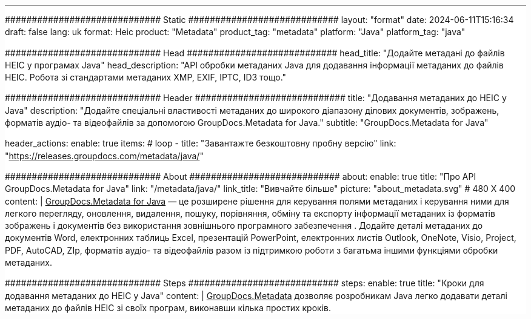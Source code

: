 


---
############################# Static ############################
layout: "format"
date:  2024-06-11T15:16:34
draft: false
lang: uk
format: Heic
product: "Metadata"
product_tag: "metadata"
platform: "Java"
platform_tag: "java"

############################# Head ############################
head_title: "Додайте метадані до файлів HEIC у програмах Java"
head_description: "API обробки метаданих Java для додавання інформації метаданих до файлів HEIC. Робота зі стандартами метаданих XMP, EXIF, IPTC, ID3 тощо."

############################# Header ############################
title: "Додавання метаданих до HEIC у Java" 
description: "Додайте спеціальні властивості метаданих до широкого діапазону ділових документів, зображень, форматів аудіо- та відеофайлів за допомогою GroupDocs.Metadata for Java."
subtitle: "GroupDocs.Metadata for Java" 

header_actions:
  enable: true
  items:
    #  loop
    - title: "Завантажте безкоштовну пробну версію"
      link: "https://releases.groupdocs.com/metadata/java/"
      
############################# About ############################
about:
    enable: true
    title: "Про API GroupDocs.Metadata for Java"
    link: "/metadata/java/"
    link_title: "Вивчайте більше"
    picture: "about_metadata.svg" # 480 X 400
    content: |
       [GroupDocs.Metadata for Java](/metadata/java/) — це розширене рішення для керування полями метаданих і керування ними для легкого перегляду, оновлення, видалення, пошуку, порівняння, обміну та експорту інформації метаданих із форматів зображень і документів без використання зовнішнього програмного забезпечення . Додайте деталі метаданих до документів Word, електронних таблиць Excel, презентацій PowerPoint, електронних листів Outlook, OneNote, Visio, Project, PDF, AutoCAD, ZIp, форматів аудіо- та відеофайлів разом із підтримкою роботи з багатьма іншими функціями обробки метаданих.

############################# Steps ############################
steps:
    enable: true
    title: "Кроки для додавання метаданих до HEIC у Java"
    content: |
      [GroupDocs.Metadata](/metadata/java/) дозволяє розробникам Java легко додавати деталі метаданих до файлів HEIC зі своїх програм, виконавши кілька простих кроків.
      